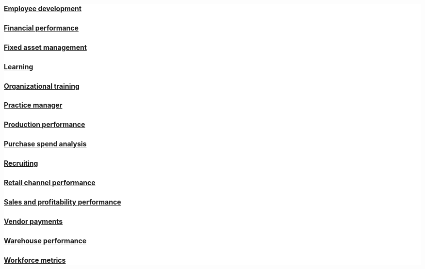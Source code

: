 #### [Employee development](/dynamics365/unified-operations/dev-itpro/analytics/employee-development-PBI?toc=/dynamics365/unified-operations/supply-chain/toc.json) 
#### [Financial performance](/dynamics365/unified-operations/dev-itpro/analytics/financial-performance-power-bi-content-pack?toc=/dynamics365/unified-operations/supply-chain/toc.json)
#### [Fixed asset management](/dynamics365/unified-operations/financials/fixed-assets/Fixed-asset-management-workspace?toc=/dynamics365/unified-operations/supply-chain/toc.json)
#### [Learning](/dynamics365/unified-operations/dev-itpro/analytics/learning-power-bi?toc=/dynamics365/unified-operations/supply-chain/toc.json)
#### [Organizational training](/dynamics365/unified-operations/dev-itpro/analytics/organizational-training-analysis-power-bi-content-pack?toc=/dynamics365/unified-operations/supply-chain/toc.json)
#### [Practice manager](/dynamics365/unified-operations/dev-itpro/analytics/practice-manager-power-bi?toc=/dynamics365/unified-operations/supply-chain/toc.json)
#### [Production performance](/dynamics365/unified-operations/dev-itpro/analytics/production-performance-power-bi?toc=/dynamics365/unified-operations/supply-chain/toc.json)
#### [Purchase spend analysis](/dynamics365/unified-operations/dev-itpro/analytics/purchase-content-pack-for-power-bi?toc=/dynamics365/unified-operations/supply-chain/toc.json)
#### [Recruiting](/dynamics365/unified-operations/dev-itpro/analytics/recruiting-analysis-power-bi-content-pack?toc=/dynamics365/unified-operations/supply-chain/toc.json)
#### [Retail channel performance ](/dynamics365/unified-operations/dev-itpro/analytics/retail-channel-performance-dashboard-power-bi-data?toc=/dynamics365/unified-operations/supply-chain/toc.json)
#### [Sales and profitability performance](/dynamics365/unified-operations/dev-itpro/analytics/sales-profitability-performance-content-pack?toc=/dynamics365/unified-operations/supply-chain/toc.json)
#### [Vendor payments](/dynamics365/unified-operations/financials/accounts-payable/Vendor-payments-workspace?toc=/dynamics365/unified-operations/supply-chain/toc.json)
#### [Warehouse performance](/dynamics365/unified-operations/dev-itpro/analytics/warehouse-power-bi-content?toc=/dynamics365/unified-operations/supply-chain/toc.json)
#### [Workforce metrics](/dynamics365/unified-operations/dev-itpro/analytics/workforce-analysis-power-bi-content-pack?toc=/dynamics365/unified-operations/supply-chain/toc.json)
